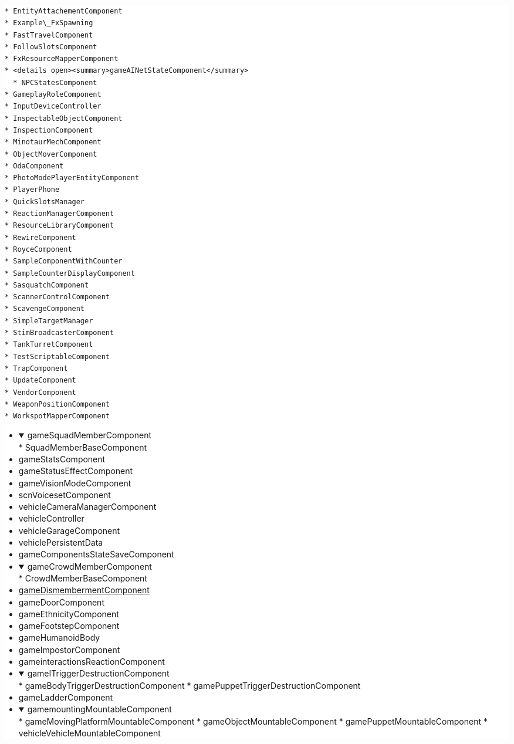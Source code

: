     * EntityAttachementComponent
    * Example\_FxSpawning
    * FastTravelComponent
    * FollowSlotsComponent
    * FxResourceMapperComponent
    * <details open><summary>gameAINetStateComponent</summary>
      * NPCStatesComponent
    * GameplayRoleComponent
    * InputDeviceController
    * InspectableObjectComponent
    * InspectionComponent
    * MinotaurMechComponent
    * ObjectMoverComponent
    * OdaComponent
    * PhotoModePlayerEntityComponent
    * PlayerPhone
    * QuickSlotsManager
    * ReactionManagerComponent
    * ResourceLibraryComponent
    * RewireComponent
    * RoyceComponent
    * SampleComponentWithCounter
    * SampleCounterDisplayComponent
    * SasquatchComponent
    * ScannerControlComponent
    * ScavengeComponent
    * SimpleTargetManager
    * StimBroadcasterComponent
    * TankTurretComponent
    * TestScriptableComponent
    * TrapComponent
    * UpdateComponent
    * VendorComponent
    * WeaponPositionComponent
    * WorkspotMapperComponent
  * <details open><summary>gameSquadMemberComponent</summary>
    * SquadMemberBaseComponent
  * gameStatsComponent
  * gameStatusEffectComponent
  * gameVisionModeComponent
  * scnVoicesetComponent
  * vehicleCameraManagerComponent
  * vehicleController
  * vehicleGarageComponent
  * vehiclePersistentData
* gameComponentsStateSaveComponent
* <details open><summary>gameCrowdMemberComponent</summary>
  * CrowdMemberBaseComponent
* [gameDismembermentComponent](./#gamedismembermentcomponent)
* gameDoorComponent
* gameEthnicityComponent
* gameFootstepComponent
* gameHumanoidBody
* gameImpostorComponent
* gameinteractionsReactionComponent
* <details open><summary>gameITriggerDestructionComponent</summary>
  * gameBodyTriggerDestructionComponent
  * gamePuppetTriggerDestructionComponent
* gameLadderComponent
* <details open><summary>gamemountingMountableComponent</summary>
  * gameMovingPlatformMountableComponent
  * gameObjectMountableComponent
  * gamePuppetMountableComponent
  * vehicleVehicleMountableComponent